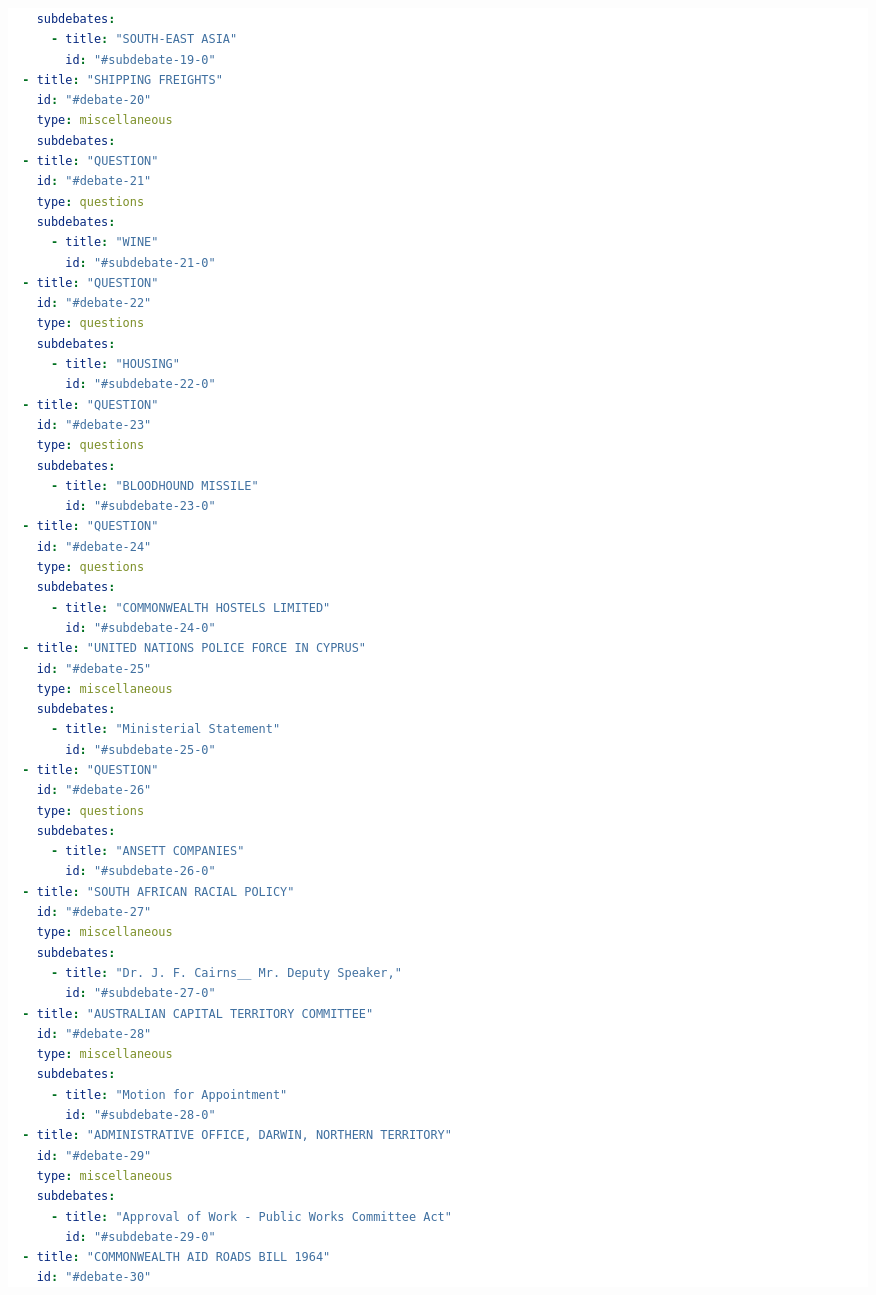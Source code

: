 ```yaml
    subdebates:
      - title: "SOUTH-EAST ASIA"
        id: "#subdebate-19-0"
  - title: "SHIPPING FREIGHTS"
    id: "#debate-20"
    type: miscellaneous
    subdebates:
  - title: "QUESTION"
    id: "#debate-21"
    type: questions
    subdebates:
      - title: "WINE"
        id: "#subdebate-21-0"
  - title: "QUESTION"
    id: "#debate-22"
    type: questions
    subdebates:
      - title: "HOUSING"
        id: "#subdebate-22-0"
  - title: "QUESTION"
    id: "#debate-23"
    type: questions
    subdebates:
      - title: "BLOODHOUND MISSILE"
        id: "#subdebate-23-0"
  - title: "QUESTION"
    id: "#debate-24"
    type: questions
    subdebates:
      - title: "COMMONWEALTH HOSTELS LIMITED"
        id: "#subdebate-24-0"
  - title: "UNITED NATIONS POLICE FORCE IN CYPRUS"
    id: "#debate-25"
    type: miscellaneous
    subdebates:
      - title: "Ministerial Statement"
        id: "#subdebate-25-0"
  - title: "QUESTION"
    id: "#debate-26"
    type: questions
    subdebates:
      - title: "ANSETT COMPANIES"
        id: "#subdebate-26-0"
  - title: "SOUTH AFRICAN RACIAL POLICY"
    id: "#debate-27"
    type: miscellaneous
    subdebates:
      - title: "Dr. J. F. Cairns__ Mr. Deputy Speaker,"
        id: "#subdebate-27-0"
  - title: "AUSTRALIAN CAPITAL TERRITORY COMMITTEE"
    id: "#debate-28"
    type: miscellaneous
    subdebates:
      - title: "Motion for Appointment"
        id: "#subdebate-28-0"
  - title: "ADMINISTRATIVE OFFICE, DARWIN, NORTHERN TERRITORY"
    id: "#debate-29"
    type: miscellaneous
    subdebates:
      - title: "Approval of Work - Public Works Committee Act"
        id: "#subdebate-29-0"
  - title: "COMMONWEALTH AID ROADS BILL 1964"
    id: "#debate-30"
```